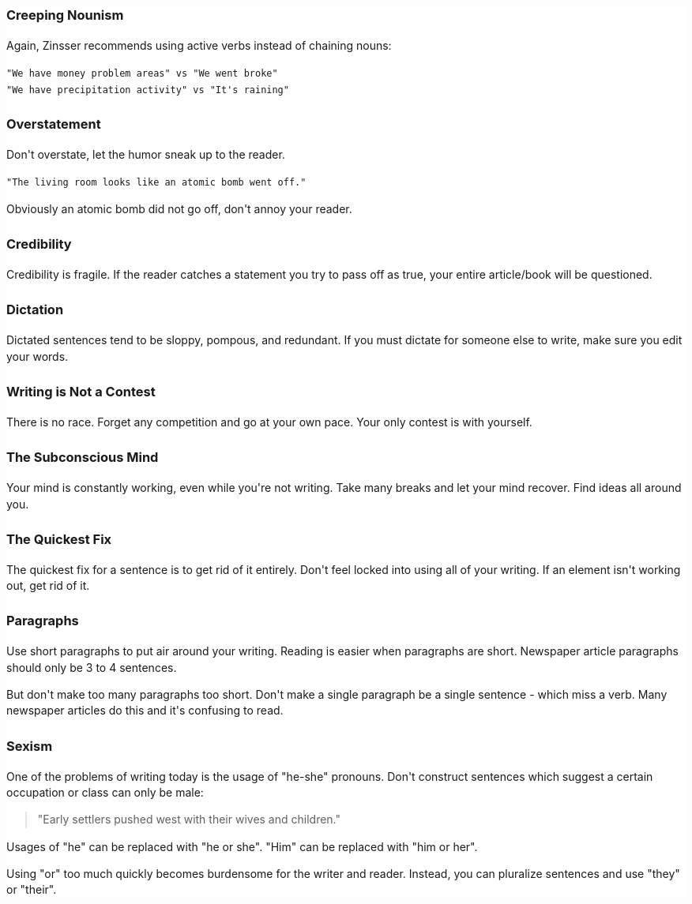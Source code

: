 ### Creeping Nounism
Again, Zinsser recommends using active verbs instead of chaining nouns:

    "We have money problem areas" vs "We went broke"
    "We have precipitation activity" vs "It's raining"

### Overstatement
Don't overstate, let the humor sneak up to the reader.

    "The living room looks like an atomic bomb went off."

Obviously an atomic bomb did not go off, don't annoy your reader.

### Credibility
Credibility is fragile. If the reader catches a statement you try to pass off as true, your entire
article/book will be questioned.

### Dictation
Dictated sentences tend to be sloppy, pompous, and redundant. If you must dictate for someone else
to write, make sure you edit your words.

### Writing is Not a Contest
There is no race. Forget any competition and go at your own pace. Your only contest is with
yourself.

### The Subconscious Mind
Your mind is constantly working, even while you're not writing. Take many breaks and let your mind
recover. Find ideas all around you.

### The Quickest Fix
The quickest fix for a sentence is to get rid of it entirely. Don't feel locked into using all of
your writing. If an element isn't working out, get rid of it.

### Paragraphs
Use short paragraphs to put air around your writing. Reading is easier when paragraphs are short.
Newspaper article paragraphs should only be 3 to 4 sentences.

But don't make too many paragraphs too short. Don't make a single paragraph be a single sentence -
which miss a verb. Many newspaper articles do this and it's confusing to read.

### Sexism
One of the problems of writing today is the usage of "he-she" pronouns. Don't construct sentences
which suggest a certain occupation or class can only be male:

> "Early settlers pushed west with their wives and children."

Usages of "he" can be replaced with "he or she". "Him" can be replaced with "him or her".

Using "or" too much quickly becomes burdensome for the writer and reader. Instead, you can pluralize
sentences and use "they" or "their".
